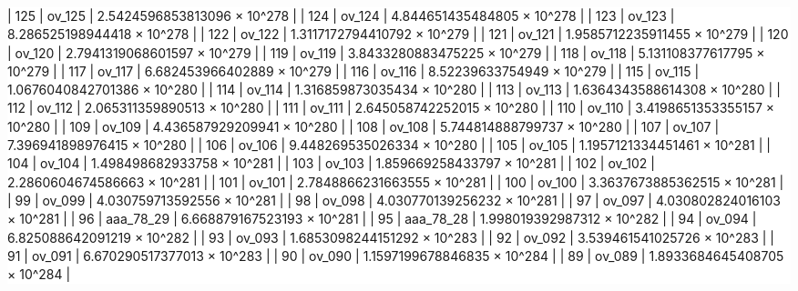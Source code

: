 | 125 | ov_125 | 2.5424596853813096 × 10^278 |
| 124 | ov_124 | 4.844651435484805 × 10^278 |
| 123 | ov_123 | 8.286525198944418 × 10^278 |
| 122 | ov_122 | 1.3117172794410792 × 10^279 |
| 121 | ov_121 | 1.9585712235911455 × 10^279 |
| 120 | ov_120 | 2.7941319068601597 × 10^279 |
| 119 | ov_119 | 3.8433280883475225 × 10^279 |
| 118 | ov_118 | 5.131108377617795 × 10^279 |
| 117 | ov_117 | 6.682453966402889 × 10^279 |
| 116 | ov_116 | 8.52239633754949 × 10^279 |
| 115 | ov_115 | 1.0676040842701386 × 10^280 |
| 114 | ov_114 | 1.316859873035434 × 10^280 |
| 113 | ov_113 | 1.6364343588614308 × 10^280 |
| 112 | ov_112 | 2.065311359890513 × 10^280 |
| 111 | ov_111 | 2.645058742252015 × 10^280 |
| 110 | ov_110 | 3.4198651353355157 × 10^280 |
| 109 | ov_109 | 4.436587929209941 × 10^280 |
| 108 | ov_108 | 5.744814888799737 × 10^280 |
| 107 | ov_107 | 7.396941898976415 × 10^280 |
| 106 | ov_106 | 9.448269535026334 × 10^280 |
| 105 | ov_105 | 1.1957121334451461 × 10^281 |
| 104 | ov_104 | 1.498498682933758 × 10^281 |
| 103 | ov_103 | 1.859669258433797 × 10^281 |
| 102 | ov_102 | 2.2860604674586663 × 10^281 |
| 101 | ov_101 | 2.7848866231663555 × 10^281 |
| 100 | ov_100 | 3.3637673885362515 × 10^281 |
| 99 | ov_099 | 4.030759713592556 × 10^281 |
| 98 | ov_098 | 4.030770139256232 × 10^281 |
| 97 | ov_097 | 4.030802824016103 × 10^281 |
| 96 | aaa_78_29 | 6.668879167523193 × 10^281 |
| 95 | aaa_78_28 | 1.998019392987312 × 10^282 |
| 94 | ov_094 | 6.825088642091219 × 10^282 |
| 93 | ov_093 | 1.6853098244151292 × 10^283 |
| 92 | ov_092 | 3.539461541025726 × 10^283 |
| 91 | ov_091 | 6.670290517377013 × 10^283 |
| 90 | ov_090 | 1.1597199678846835 × 10^284 |
| 89 | ov_089 | 1.8933684645408705 × 10^284 |